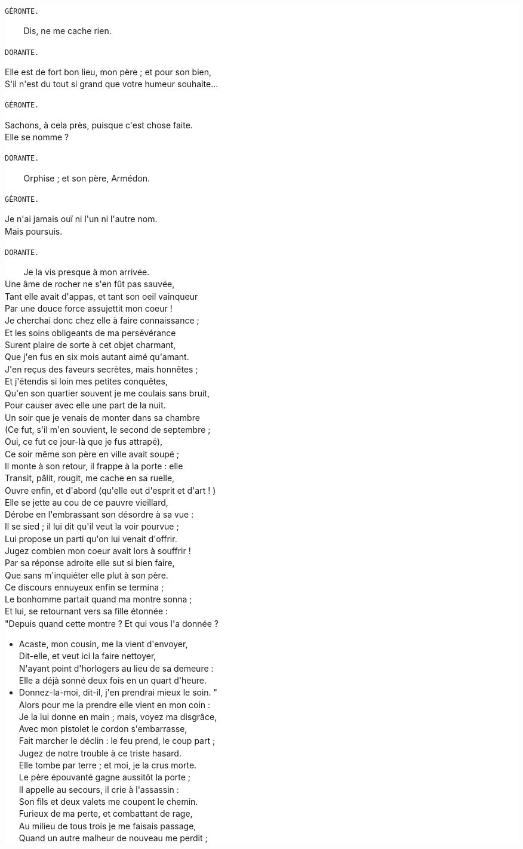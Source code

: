     GÉRONTE.
        Dis, ne me cache rien.  

    DORANTE.
Elle est de fort bon lieu, mon père ; et pour son bien,  
S'il n'est du tout si grand que votre humeur souhaite...  

    GÉRONTE.
Sachons, à cela près, puisque c'est chose faite.  
Elle se nomme ?  

    DORANTE.
        Orphise ; et son père, Armédon.  

    GÉRONTE.
Je n'ai jamais ouï ni l'un ni l'autre nom.  
Mais poursuis.  

    DORANTE.
        Je la vis presque à mon arrivée.  
Une âme de rocher ne s'en fût pas sauvée,  
Tant elle avait d'appas, et tant son oeil vainqueur  
Par une douce force assujettit mon coeur !  
Je cherchai donc chez elle à faire connaissance ;  
Et les soins obligeants de ma persévérance  
Surent plaire de sorte à cet objet charmant,  
Que j'en fus en six mois autant aimé qu'amant.  
J'en reçus des faveurs secrètes, mais honnêtes ;  
Et j'étendis si loin mes petites conquêtes,  
Qu'en son quartier souvent je me coulais sans bruit,  
Pour causer avec elle une part de la nuit.  
Un soir que je venais de monter dans sa chambre  
(Ce fut, s'il m'en souvient, le second de septembre ;  
Oui, ce fut ce jour-là que je fus attrapé),  
Ce soir même son père en ville avait soupé ;  
Il monte à son retour, il frappe à la porte : elle  
Transit, pâlit, rougit, me cache en sa ruelle,  
Ouvre enfin, et d'abord (qu'elle eut d'esprit et d'art ! )  
Elle se jette au cou de ce pauvre vieillard,  
Dérobe en l'embrassant son désordre à sa vue :  
Il se sied ; il lui dit qu'il veut la voir pourvue ;  
Lui propose un parti qu'on lui venait d'offrir.  
Jugez combien mon coeur avait lors à souffrir !  
Par sa réponse adroite elle sut si bien faire,  
Que sans m'inquiéter elle plut à son père.  
Ce discours ennuyeux enfin se termina ;  
Le bonhomme partait quand ma montre sonna ;  
Et lui, se retournant vers sa fille étonnée :  
"Depuis quand cette montre ? Et qui vous l'a donnée ?  
- Acaste, mon cousin, me la vient d'envoyer,  
Dit-elle, et veut ici la faire nettoyer,  
N'ayant point d'horlogers au lieu de sa demeure :  
Elle a déjà sonné deux fois en un quart d'heure.  
- Donnez-la-moi, dit-il, j'en prendrai mieux le soin. "  
Alors pour me la prendre elle vient en mon coin :  
Je la lui donne en main ; mais, voyez ma disgrâce,  
Avec mon pistolet le cordon s'embarrasse,  
Fait marcher le déclin : le feu prend, le coup part ;  
Jugez de notre trouble à ce triste hasard.  
Elle tombe par terre ; et moi, je la crus morte.  
Le père épouvanté gagne aussitôt la porte ;  
Il appelle au secours, il crie à l'assassin :  
Son fils et deux valets me coupent le chemin.  
Furieux de ma perte, et combattant de rage,  
Au milieu de tous trois je me faisais passage,  
Quand un autre malheur de nouveau me perdit ;  